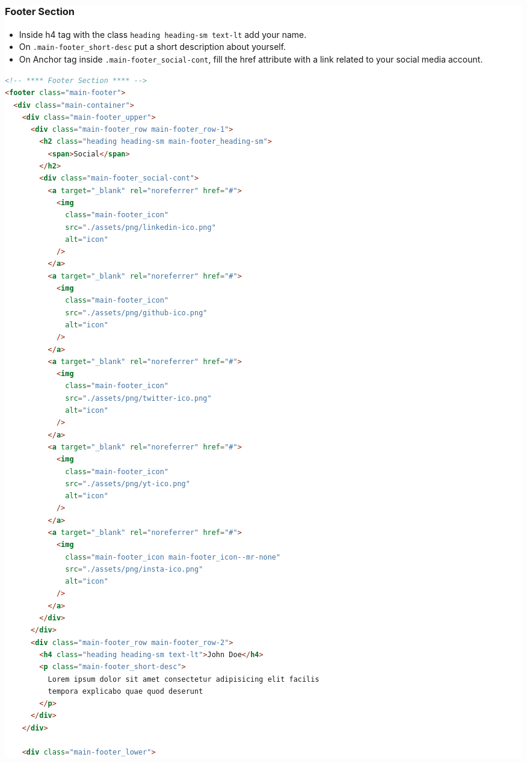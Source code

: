 ### Footer Section

- Inside h4 tag with the class `heading heading-sm text-lt` add your name.
- On `.main-footer_short-desc` put a short description about yourself.
- On Anchor tag inside `.main-footer_social-cont`, fill the href attribute with a link related to your social media account.

```html
<!-- **** Footer Section **** -->
<footer class="main-footer">
  <div class="main-container">
    <div class="main-footer_upper">
      <div class="main-footer_row main-footer_row-1">
        <h2 class="heading heading-sm main-footer_heading-sm">
          <span>Social</span>
        </h2>
        <div class="main-footer_social-cont">
          <a target="_blank" rel="noreferrer" href="#">
            <img
              class="main-footer_icon"
              src="./assets/png/linkedin-ico.png"
              alt="icon"
            />
          </a>
          <a target="_blank" rel="noreferrer" href="#">
            <img
              class="main-footer_icon"
              src="./assets/png/github-ico.png"
              alt="icon"
            />
          </a>
          <a target="_blank" rel="noreferrer" href="#">
            <img
              class="main-footer_icon"
              src="./assets/png/twitter-ico.png"
              alt="icon"
            />
          </a>
          <a target="_blank" rel="noreferrer" href="#">
            <img
              class="main-footer_icon"
              src="./assets/png/yt-ico.png"
              alt="icon"
            />
          </a>
          <a target="_blank" rel="noreferrer" href="#">
            <img
              class="main-footer_icon main-footer_icon--mr-none"
              src="./assets/png/insta-ico.png"
              alt="icon"
            />
          </a>
        </div>
      </div>
      <div class="main-footer_row main-footer_row-2">
        <h4 class="heading heading-sm text-lt">John Doe</h4>
        <p class="main-footer_short-desc">
          Lorem ipsum dolor sit amet consectetur adipisicing elit facilis
          tempora explicabo quae quod deserunt
        </p>
      </div>
    </div>

    <div class="main-footer_lower">
```